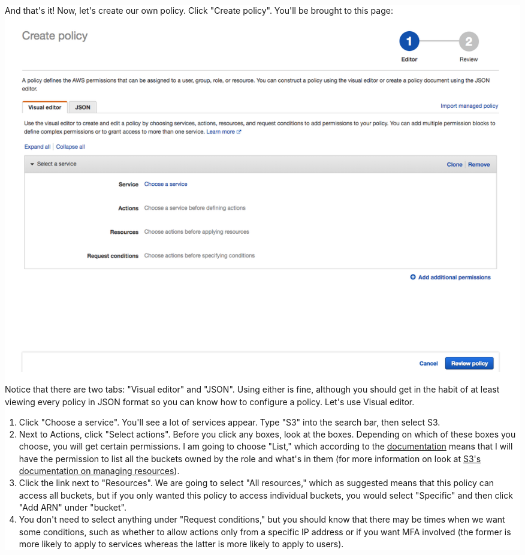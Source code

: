And that's it! Now, let's create our own policy. Click "Create policy". You'll be brought to this page:

![alt text](images/14.png)

Notice that there are two tabs: "Visual editor" and "JSON". Using either is fine, although you should get in the habit of at least viewing every policy in JSON format so you can know how to configure a policy. Let's use Visual editor.

1. Click "Choose a service". You'll see a lot of services appear. Type "S3" into the search bar, then select S3.
2. Next to Actions, click "Select actions". Before you click any boxes, look at the boxes. Depending on which of these boxes you choose, you will get certain permissions. I am going to choose "List," which according to the [documentation](https://docs.aws.amazon.com/IAM/latest/UserGuide/access_policies_understand-policy-summary-access-level-summaries.html) means that I will have the permission to list all the buckets owned by the role and what's in them (for more information on look at [S3's documentation on managing resources](https://docs.aws.amazon.com/AmazonS3/latest/dev/s3-access-control.html)).
4. Click the link next to "Resources". We are going to select "All resources," which as suggested means that this policy can access all buckets, but if you only wanted this policy to access individual buckets, you would select "Specific" and then click "Add ARN" under "bucket".
5. You don't need to select anything under "Request conditions," but you should know that there may be times when we want some conditions, such as whether to allow actions only from a specific IP address or if you want MFA involved (the former is more likely to apply to services whereas the latter is more likely to apply to users).
